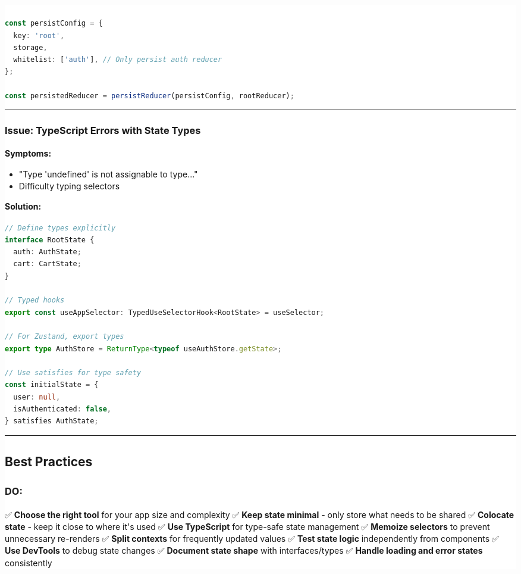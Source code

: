 ```typescript

const persistConfig = {
  key: 'root',
  storage,
  whitelist: ['auth'], // Only persist auth reducer
};

const persistedReducer = persistReducer(persistConfig, rootReducer);
```

---

### Issue: TypeScript Errors with State Types

**Symptoms:**
- "Type 'undefined' is not assignable to type..."
- Difficulty typing selectors

**Solution:**
```typescript
// Define types explicitly
interface RootState {
  auth: AuthState;
  cart: CartState;
}

// Typed hooks
export const useAppSelector: TypedUseSelectorHook<RootState> = useSelector;

// For Zustand, export types
export type AuthStore = ReturnType<typeof useAuthStore.getState>;

// Use satisfies for type safety
const initialState = {
  user: null,
  isAuthenticated: false,
} satisfies AuthState;
```

---

## Best Practices

### DO:
✅ **Choose the right tool** for your app size and complexity
✅ **Keep state minimal** - only store what needs to be shared
✅ **Colocate state** - keep it close to where it's used
✅ **Use TypeScript** for type-safe state management
✅ **Memoize selectors** to prevent unnecessary re-renders
✅ **Split contexts** for frequently updated values
✅ **Test state logic** independently from components
✅ **Use DevTools** to debug state changes
✅ **Document state shape** with interfaces/types
✅ **Handle loading and error states** consistently
